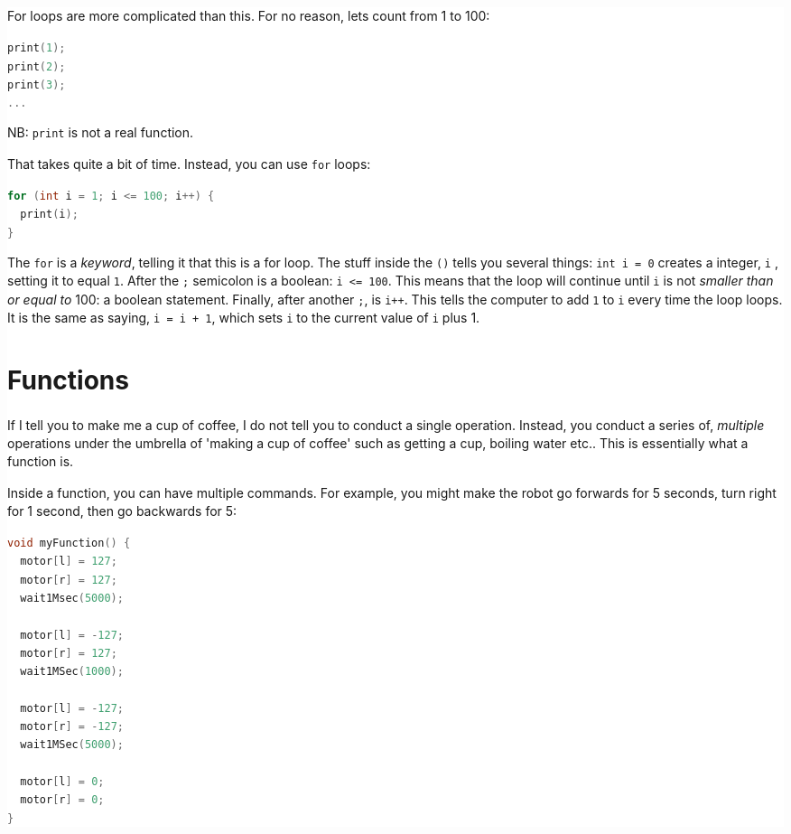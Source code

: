 For loops are more complicated than this. For no reason, lets count from 1 to 100:

```C
print(1);
print(2);
print(3);
...
```

NB: `print` is not a real function. 

That takes quite a bit of time. Instead, you can use `for` loops:

```C
for (int i = 1; i <= 100; i++) {
  print(i);
}
```

The `for` is a *keyword*, telling it that this is a for loop. The stuff inside the `()` tells you several things: `int i = 0` creates a integer, `i` , setting it to equal `1`. After the `;` semicolon is a boolean: `i <= 100`. This means that the loop will continue until `i` is not *smaller than or equal to* 100: a boolean statement. Finally, after another `;`, is `i++`. This tells the computer to add `1` to `i` every time the loop loops. It is the same as saying, `i = i + 1`, which sets `i` to the current value of `i` plus 1.



 # Functions

If I tell you to make me a cup of coffee, I do not tell you to conduct a single operation. Instead, you conduct a series of, *multiple* operations under the umbrella of 'making a cup of coffee' such as getting a cup, boiling water etc.. This is essentially what a function is. 

Inside a function, you can have multiple commands. For example, you might make the robot go forwards for 5 seconds, turn right for 1 second, then go backwards for 5:

```C
void myFunction() {
  motor[l] = 127;
  motor[r] = 127;
  wait1Msec(5000);
  
  motor[l] = -127;
  motor[r] = 127;
  wait1MSec(1000);
  
  motor[l] = -127;
  motor[r] = -127;
  wait1MSec(5000);
  
  motor[l] = 0;
  motor[r] = 0;
}
```
